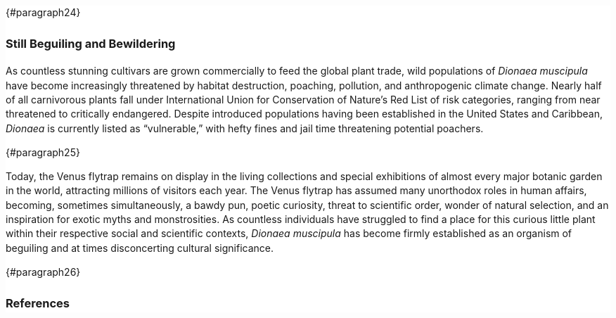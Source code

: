 <param ve-graphic img="https://media.giphy.com/media/pBj0EoGSYjGms/giphy.gif" label="The man-eating Audrey II, modeled after the Venus flytrap exclaiming "Feed me, Seymour!". Little Shop of Horrors (1986)." attribution="Giphy">
{#paragraph24}

### Still Beguiling and Bewildering

As countless stunning cultivars are grown commercially to feed the global plant trade, wild populations of *Dionaea muscipula* have become increasingly threatened by habitat destruction, poaching, pollution, and anthropogenic climate change. Nearly half of all carnivorous plants fall under <param ve-entity eid="Q48268"> International Union for Conservation of Nature’s Red List of risk categories, ranging from near threatened to critically endangered. Despite introduced populations having been established in the United States and Caribbean, *Dionaea* is currently listed as “vulnerable,” with hefty fines and jail time threatening potential poachers.
<param ve-map center="Q1558" zoom="4">
<param ve-map-layer geojson label="Introduced populations of the Venus flytrap have been established across the United States and Caribbean, and are today grown commercially worldwide." url="introducedrange.json">
<ve-param eid="Q32059" title="IUCN Red List" aliases="Red List">
{#paragraph25}

Today, the Venus flytrap remains on display in the living collections and special exhibitions of almost every major botanic garden in the world, attracting millions of visitors each year. The Venus flytrap has assumed many unorthodox roles in human affairs, becoming, sometimes simultaneously, a bawdy pun, poetic curiosity, threat to scientific order, wonder of natural selection, and an inspiration for exotic myths and monstrosities. As countless individuals have struggled to find a place for this curious little plant within their respective social and scientific contexts, *Dionaea muscipula* has become firmly established as an organism of beguiling and at times disconcerting cultural significance.
<param ve-image label="Venus flytrap (Dionaea muscipula). Plants With Bite exhibit at the Royal Botanic Garden, Sydney, 2020." attribution="John Schaefer" license="CC BY 4.0" url="https://github.com/JSTOR-Labs/plant-humanities/blob/staging-3/venus_flytrap/Dionaea_muscipula_John_Schaefer_3_CC_BY_4.0.JPG?raw=true">
<param ve-image label="Plants With Bite exhibit at the Royal Botanic Garden, Sydney, 2020." attribution="John Schaefer" license="CC BY 4.0" url="https://github.com/JSTOR-Labs/plant-humanities/blob/staging-3/venus_flytrap/Dionaea_muscipula_John_Schaefer_4_CC_BY_4.0.JPG?raw=true">
<param ve-image manifest="https://iiif.juncture-digital.org/manifest/181928f9396029361520dcabf6bf2e4b61fc08396894db8a68ad731ac1d9cb15">
{#paragraph26}

### References

[^ref1]:  Hooker’s term “vegetable sportsmen” alludes to the various traps, lures, and devices that the plants deploy to catch their animal prey. Joseph Dalton Hooker, *Report of the British Association for the Advancement of Science* Vol. 44 (London, 1875). [https://www.biodiversitylibrary.org/page/29851893](https://www.biodiversitylibrary.org/page/29851893)
[^ref2]: Carl Linnaeus, *Systema vegetabilium: secundum classes, ordines, genera, species cum characteribus et differentiis* (Gottingae, Germany: Dieterich, 1797), 335; Charles Darwin, *Insectivorous Plants* (London: John Murray, 1875), 286.
[^ref3]: E. Charles Nelson, *Aphrodite’s Mousetrap: A Biography of Venus’s Flytrap with Facsimiles of an Original Pamphlet and the Manuscripts of John Ellis* (Aberystwyth, Wales: Boethius Press in association with Bentham-Moxon Trust and the Linnean Society, 1990), 26–27.
[^ref4]: Linnaeus’ response is not known, and it seems likely that the letter from Collinson did not reach him. E. Charles Nelson, *Aphrodite’s Mousetrap*, 22. 
[^ref5]: Peter Collinson to John Bartram. 30 June 1764. Bartram Papers BP 3:8: ms in Historical Society of Pennsylvania, quoted in E. Charles Nelson, *Aphrodite’s Mousetrap*, 129–130.
[^ref6]: Thomas Hallock, “Male Pleasure and the Genders of Eighteenth-Century Botanic Exchange: A Garden Tour,” *The William and Mary Quarterly* 62, no. 4 (2005): 697–718. [https://doi.org/10.2307/3491445](https://www.jstor.org/stable/3491445)
[^ref7]: The summer of 2021 even witnessed the release of an empowering ballad by pop artist MARINA that subverts the plant's bawdy origins and pays homage to the creature features it inspired throughout the twentieth century, in a testament to the enduring legacy of the Venus flytrap in popular culture. MARINA - Venus Fly Trap (Official Music Video), 2021. [https://www.youtube.com/watch?v=F1JTlnHGa90](https://www.youtube.com/watch?v=F1JTlnHGa90)
[^ref8]: After the Revolutionary War broke out in North America, Young relocated his business interests to France, publishing his *Catalogue d’Arbres Arbustes et Plantes Herbacées d’Amerique* in 1783. Two years later, he fell down a riverbank and drowned while plant collecting in Gunpowder Creek, Maryland. Judith Magee, *The Art and Science of William Bartram* (University Park, Pa.: Pennsylvania State University Press, 2007). [https://hdl.handle.net/2027/umn.31951d02769100d](https://hdl.handle.net/2027/umn.31951d02769100d)
[^ref9]: John Ellis, “Letter 23 September 1768, London to Carl Linnaeus.” Accessed November 29, 2020. [http://urn.kb.se/resolve?urn=urn:nbn:se:alvin:portal:record-232608](http://www.alvin-portal.org/alvin/view.jsf?dswid=-3026&pid=alvin-record%3A232608)
[^ref10]: Carl Linnaeus, “Letter 16 October 1768, Uppsala to John Ellis, London.” Accessed November 25, 2020. [http://urn.kb.se/resolve?urn=urn:nbn:se:alvin:portal:record-232596](http://www.alvin-portal.org/alvin/view.jsf?dswid=-3026&pid=alvin-record%3A232596)
[^ref11]: John Ellis to David Skene, “Grays Inn Sept 24. 1768”: ms in The Library, University of Aberdeen (AVL MS 38/109), quoted in E. Charles Nelson, *Aphrodite’s Mousetrap*, 37. 

[^ref12]: John Ellis, *Directions for Bringing over Seeds and Plants, from the East-Indies and Other Distant Countries, in a State of Vegetation: Together with a Catalogue of Such Foreign Plants. To Which Is Added, the Figure and Botanical Description of a New Sensitive Plant, Called Dionaea Muscipula: Or, Venus’s Fly-Trap* (London: Printed and sold by L. Davis, 1770), 37.
[^ref13]: John Ellis, “Letter 23 September 1768, London to Carl Linnaeus.” Accessed November 29, 2020. [http://urn.kb.se/resolve?urn=urn:nbn:se:alvin:portal:record-232608](http://www.alvin-portal.org/alvin/view.jsf?dswid=-3026&pid=alvin-record%3A232608)
[^ref14]: Carl Linnaeus, “Letter 21 November 1768, Uppsala to Nicolaas Laurens Burman, Amsterdam.” Accessed 25 April 2021. [http://urn.kb.se/resolve?urn=urn:nbn:se:alvin:portal:record-232622](http://www.alvin-portal.org/alvin/view.jsf?dswid=-3026&pid=alvin-record%3A232622)
[^ref15]: James Gordon, “Letter 30 September 1772, London to Carl Linnaeus, Uppsala.” Accessed 31 January 2022. [http://urn.kb.se/resolve?urn=urn:nbn:se:alvin:portal:record-233238](http://www.alvin-portal.org/alvin/view.jsf?pid=alvin-record%3A233238&dswid=-3026)
[^ref16]: Thomas Jefferson, “Dionaea Muscipula - Venus Flytrap | Thomas Jefferson’s Monticello.” Accessed 5 April 2021. [https://www.monticello.org/site/research-and-collections/dionaea-muscipula-venus-flytrap#footnote2_d6l1jms](https://www.monticello.org/site/research-and-collections/dionaea-muscipula-venus-flytrap#footnote2_d6l1jms)
[^ref17]: Charles Darwin, *Darwin Correspondence Project*, “Letter no. 2996.” Accessed 2 August 2021, [https://www.darwinproject.ac.uk/letter/DCP-LETT-2996.xml](https://www.darwinproject.ac.uk/letter/DCP-LETT-2996.xml)
[^ref18]: Erasmus Darwin, *The Botanic Garden. A Poem in Two Parts. Pt. I Containing the Economy of Vegetation. Pt. 2. The Loves of the Plants. With Philosophical Notes. The third edition* (London: Printed for J. Johnson, 1794-5), 15–16. https://www.biodiversitylibrary.org/item/242268.
[^ref19]: Erasmus Darwin, *The Loves of the Plants*, 15–16, 24.
[^ref20]: Erasmus Darwin, *The Loves of the Plants*, 15–16.
[^ref21]: M. A. Trécul, “On the Organization of the Pedicellate Glands of the Leaf of Drosera Rotundifolia,” *Annals and Magazine of Natural History* 16, no. 92 (August 1, 1855): 146–49. [https://doi.org/10.1080/037454809495497](https://www.tandfonline.com/doi/abs/10.1080/037454809495497); Pierre Étienne Simon Duchartre, *Éléments de botanique: comprenant l'anatomie, l'organographie, la physiologie des plantes, les familles naturelles et la géographie botanique* (Paris: Librarie J. B. Bailliere et Fils,1867), 358.
[^ref22]: Elsa Youngsteadt, Rebecca E. Irwin, Alison Fowler, Matthew A. Bertone, Sara June Giacomini, Michael Kunz, Dale Suiter, and Clyde E. Sorenson, “Venus Flytrap Rarely Traps Its Pollinators,” *The American Naturalist* 191, no. 4 (April 1, 2018): 539–46. [https://doi.org/10.1086/696124](https://www.journals.uchicago.edu/doi/10.1086/696124)
[^ref23]: Sophia Prior, *Carnivorous Plants and “the Man Eating Tree,”* (Chicago: Field Museum of Natural History, 1939). [https://www.biodiversitylibrary.org/page/4259356](https://www.biodiversitylibrary.org/page/4259356)
[^ref24]: H.G. Wells, “The Flowering of the Strange Orchid,” in *The Stolen Bacillus and Other Incidents* (Macmillan and Company, limited, 1920), 17–35.